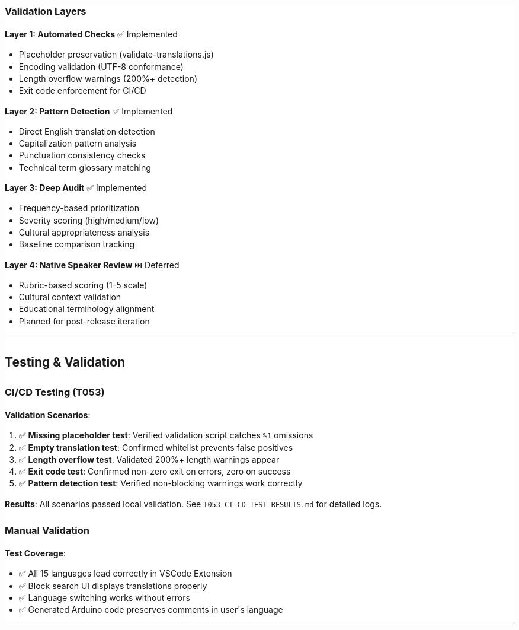 ### Validation Layers

**Layer 1: Automated Checks** ✅ Implemented

-   Placeholder preservation (validate-translations.js)
-   Encoding validation (UTF-8 conformance)
-   Length overflow warnings (200%+ detection)
-   Exit code enforcement for CI/CD

**Layer 2: Pattern Detection** ✅ Implemented

-   Direct English translation detection
-   Capitalization pattern analysis
-   Punctuation consistency checks
-   Technical term glossary matching

**Layer 3: Deep Audit** ✅ Implemented

-   Frequency-based prioritization
-   Severity scoring (high/medium/low)
-   Cultural appropriateness analysis
-   Baseline comparison tracking

**Layer 4: Native Speaker Review** ⏭️ Deferred

-   Rubric-based scoring (1-5 scale)
-   Cultural context validation
-   Educational terminology alignment
-   Planned for post-release iteration

---

## Testing & Validation

### CI/CD Testing (T053)

**Validation Scenarios**:

1. ✅ **Missing placeholder test**: Verified validation script catches `%1` omissions
2. ✅ **Empty translation test**: Confirmed whitelist prevents false positives
3. ✅ **Length overflow test**: Validated 200%+ length warnings appear
4. ✅ **Exit code test**: Confirmed non-zero exit on errors, zero on success
5. ✅ **Pattern detection test**: Verified non-blocking warnings work correctly

**Results**: All scenarios passed local validation. See `T053-CI-CD-TEST-RESULTS.md` for detailed logs.

### Manual Validation

**Test Coverage**:

-   ✅ All 15 languages load correctly in VSCode Extension
-   ✅ Block search UI displays translations properly
-   ✅ Language switching works without errors
-   ✅ Generated Arduino code preserves comments in user's language

---